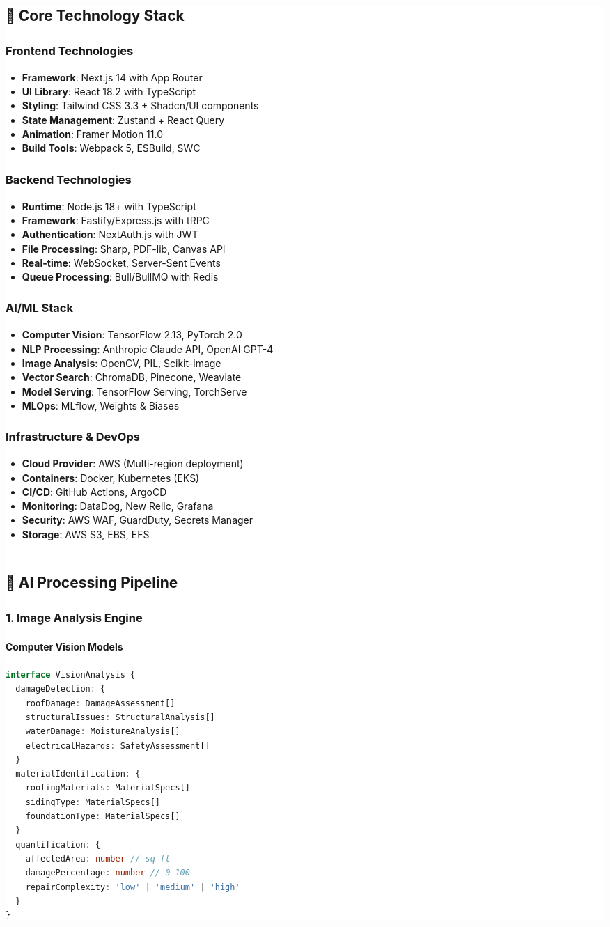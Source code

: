 
## 🔧 Core Technology Stack

### Frontend Technologies
- **Framework**: Next.js 14 with App Router
- **UI Library**: React 18.2 with TypeScript
- **Styling**: Tailwind CSS 3.3 + Shadcn/UI components
- **State Management**: Zustand + React Query
- **Animation**: Framer Motion 11.0
- **Build Tools**: Webpack 5, ESBuild, SWC

### Backend Technologies
- **Runtime**: Node.js 18+ with TypeScript
- **Framework**: Fastify/Express.js with tRPC
- **Authentication**: NextAuth.js with JWT
- **File Processing**: Sharp, PDF-lib, Canvas API
- **Real-time**: WebSocket, Server-Sent Events
- **Queue Processing**: Bull/BullMQ with Redis

### AI/ML Stack
- **Computer Vision**: TensorFlow 2.13, PyTorch 2.0
- **NLP Processing**: Anthropic Claude API, OpenAI GPT-4
- **Image Analysis**: OpenCV, PIL, Scikit-image
- **Vector Search**: ChromaDB, Pinecone, Weaviate
- **Model Serving**: TensorFlow Serving, TorchServe
- **MLOps**: MLflow, Weights & Biases

### Infrastructure & DevOps
- **Cloud Provider**: AWS (Multi-region deployment)
- **Containers**: Docker, Kubernetes (EKS)
- **CI/CD**: GitHub Actions, ArgoCD
- **Monitoring**: DataDog, New Relic, Grafana
- **Security**: AWS WAF, GuardDuty, Secrets Manager
- **Storage**: AWS S3, EBS, EFS

---

## 🤖 AI Processing Pipeline

### 1. Image Analysis Engine

#### Computer Vision Models
```typescript
interface VisionAnalysis {
  damageDetection: {
    roofDamage: DamageAssessment[]
    structuralIssues: StructuralAnalysis[]
    waterDamage: MoistureAnalysis[]
    electricalHazards: SafetyAssessment[]
  }
  materialIdentification: {
    roofingMaterials: MaterialSpecs[]
    sidingType: MaterialSpecs[]
    foundationType: MaterialSpecs[]
  }
  quantification: {
    affectedArea: number // sq ft
    damagePercentage: number // 0-100
    repairComplexity: 'low' | 'medium' | 'high'
  }
}
```